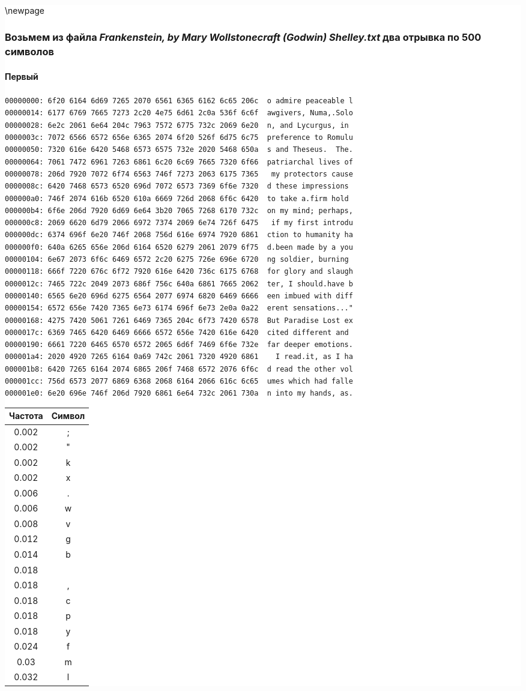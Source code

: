 \newpage
### Возьмем из файла *Frankenstein, by Mary Wollstonecraft (Godwin) Shelley.txt* два отрывка по 500 символов

#### Первый
~~~
00000000: 6f20 6164 6d69 7265 2070 6561 6365 6162 6c65 206c  o admire peaceable l
00000014: 6177 6769 7665 7273 2c20 4e75 6d61 2c0a 536f 6c6f  awgivers, Numa,.Solo
00000028: 6e2c 2061 6e64 204c 7963 7572 6775 732c 2069 6e20  n, and Lycurgus, in 
0000003c: 7072 6566 6572 656e 6365 2074 6f20 526f 6d75 6c75  preference to Romulu
00000050: 7320 616e 6420 5468 6573 6575 732e 2020 5468 650a  s and Theseus.  The.
00000064: 7061 7472 6961 7263 6861 6c20 6c69 7665 7320 6f66  patriarchal lives of
00000078: 206d 7920 7072 6f74 6563 746f 7273 2063 6175 7365   my protectors cause
0000008c: 6420 7468 6573 6520 696d 7072 6573 7369 6f6e 7320  d these impressions 
000000a0: 746f 2074 616b 6520 610a 6669 726d 2068 6f6c 6420  to take a.firm hold 
000000b4: 6f6e 206d 7920 6d69 6e64 3b20 7065 7268 6170 732c  on my mind; perhaps,
000000c8: 2069 6620 6d79 2066 6972 7374 2069 6e74 726f 6475   if my first introdu
000000dc: 6374 696f 6e20 746f 2068 756d 616e 6974 7920 6861  ction to humanity ha
000000f0: 640a 6265 656e 206d 6164 6520 6279 2061 2079 6f75  d.been made by a you
00000104: 6e67 2073 6f6c 6469 6572 2c20 6275 726e 696e 6720  ng soldier, burning 
00000118: 666f 7220 676c 6f72 7920 616e 6420 736c 6175 6768  for glory and slaugh
0000012c: 7465 722c 2049 2073 686f 756c 640a 6861 7665 2062  ter, I should.have b
00000140: 6565 6e20 696d 6275 6564 2077 6974 6820 6469 6666  een imbued with diff
00000154: 6572 656e 7420 7365 6e73 6174 696f 6e73 2e0a 0a22  erent sensations..."
00000168: 4275 7420 5061 7261 6469 7365 204c 6f73 7420 6578  But Paradise Lost ex
0000017c: 6369 7465 6420 6469 6666 6572 656e 7420 616e 6420  cited different and 
00000190: 6661 7220 6465 6570 6572 2065 6d6f 7469 6f6e 732e  far deeper emotions.
000001a4: 2020 4920 7265 6164 0a69 742c 2061 7320 4920 6861    I read.it, as I ha
000001b8: 6420 7265 6164 2074 6865 206f 7468 6572 2076 6f6c  d read the other vol
000001cc: 756d 6573 2077 6869 6368 2068 6164 2066 616c 6c65  umes which had falle
000001e0: 6e20 696e 746f 206d 7920 6861 6e64 732c 2061 730a  n into my hands, as.
~~~

|   Частота     |    Символ     |
|:-------------:|:-------------:|
|     0.002     |       ;       |
|     0.002     |       "       |
|     0.002     |       k       |
|     0.002     |       x       |
|     0.006     |       .       |
|     0.006     |       w       |
|     0.008     |       v       |
|     0.012     |       g       |
|     0.014     |       b       |
|     0.018     |               |
|     0.018     |       ,       |
|     0.018     |       c       |
|     0.018     |       p       |
|     0.018     |       y       |
|     0.024     |       f       |
|     0.03      |       m       |
|     0.032     |       l       |